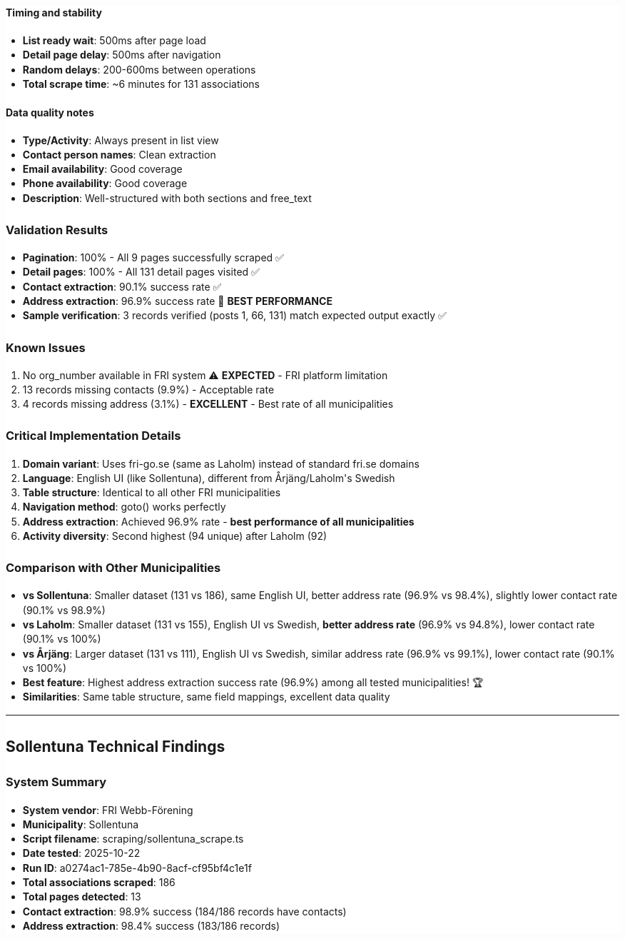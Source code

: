 #### Timing and stability
- **List ready wait**: 500ms after page load
- **Detail page delay**: 500ms after navigation
- **Random delays**: 200-600ms between operations
- **Total scrape time**: ~6 minutes for 131 associations

#### Data quality notes
- **Type/Activity**: Always present in list view
- **Contact person names**: Clean extraction
- **Email availability**: Good coverage
- **Phone availability**: Good coverage
- **Description**: Well-structured with both sections and free_text

### Validation Results
- **Pagination**: 100% - All 9 pages successfully scraped ✅
- **Detail pages**: 100% - All 131 detail pages visited ✅
- **Contact extraction**: 90.1% success rate ✅
- **Address extraction**: 96.9% success rate 🎯 **BEST PERFORMANCE**
- **Sample verification**: 3 records verified (posts 1, 66, 131) match expected output exactly ✅

### Known Issues
1. No org_number available in FRI system ⚠️ **EXPECTED** - FRI platform limitation
2. 13 records missing contacts (9.9%) - Acceptable rate
3. 4 records missing address (3.1%) - **EXCELLENT** - Best rate of all municipalities

### Critical Implementation Details
1. **Domain variant**: Uses fri-go.se (same as Laholm) instead of standard fri.se domains
2. **Language**: English UI (like Sollentuna), different from Årjäng/Laholm's Swedish
3. **Table structure**: Identical to all other FRI municipalities
4. **Navigation method**: goto() works perfectly
5. **Address extraction**: Achieved 96.9% rate - **best performance of all municipalities**
6. **Activity diversity**: Second highest (94 unique) after Laholm (92)

### Comparison with Other Municipalities
- **vs Sollentuna**: Smaller dataset (131 vs 186), same English UI, better address rate (96.9% vs 98.4%), slightly lower contact rate (90.1% vs 98.9%)
- **vs Laholm**: Smaller dataset (131 vs 155), English UI vs Swedish, **better address rate** (96.9% vs 94.8%), lower contact rate (90.1% vs 100%)
- **vs Årjäng**: Larger dataset (131 vs 111), English UI vs Swedish, similar address rate (96.9% vs 99.1%), lower contact rate (90.1% vs 100%)
- **Best feature**: Highest address extraction success rate (96.9%) among all tested municipalities! 🏆
- **Similarities**: Same table structure, same field mappings, excellent data quality

---

## Sollentuna Technical Findings

### System Summary
- **System vendor**: FRI Webb-Förening
- **Municipality**: Sollentuna
- **Script filename**: scraping/sollentuna_scrape.ts
- **Date tested**: 2025-10-22
- **Run ID**: a0274ac1-785e-4b90-8acf-cf95bf4c1e1f
- **Total associations scraped**: 186
- **Total pages detected**: 13
- **Contact extraction**: 98.9% success (184/186 records have contacts)
- **Address extraction**: 98.4% success (183/186 records)

